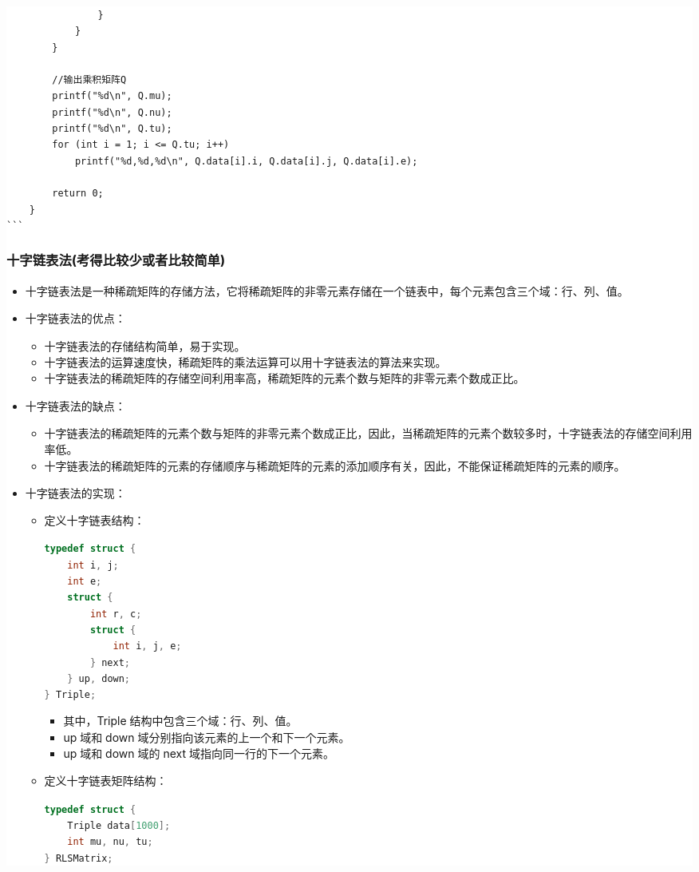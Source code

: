                     }
                }
            }

            //输出乘积矩阵Q
            printf("%d\n", Q.mu);
            printf("%d\n", Q.nu);
            printf("%d\n", Q.tu);
            for (int i = 1; i <= Q.tu; i++)
                printf("%d,%d,%d\n", Q.data[i].i, Q.data[i].j, Q.data[i].e);

            return 0;
        }
    ```
### 十字链表法(考得比较少或者比较简单)

- 十字链表法是一种稀疏矩阵的存储方法，它将稀疏矩阵的非零元素存储在一个链表中，每个元素包含三个域：行、列、值。

- 十字链表法的优点：

  - 十字链表法的存储结构简单，易于实现。
  - 十字链表法的运算速度快，稀疏矩阵的乘法运算可以用十字链表法的算法来实现。
  - 十字链表法的稀疏矩阵的存储空间利用率高，稀疏矩阵的元素个数与矩阵的非零元素个数成正比。

- 十字链表法的缺点：

  - 十字链表法的稀疏矩阵的元素个数与矩阵的非零元素个数成正比，因此，当稀疏矩阵的元素个数较多时，十字链表法的存储空间利用率低。
  - 十字链表法的稀疏矩阵的元素的存储顺序与稀疏矩阵的元素的添加顺序有关，因此，不能保证稀疏矩阵的元素的顺序。

- 十字链表法的实现：

  - 定义十字链表结构：

    ```c
    typedef struct {
        int i, j;
        int e;
        struct {
            int r, c;
            struct {
                int i, j, e;
            } next;
        } up, down;
    } Triple;
    ```

    - 其中，Triple 结构中包含三个域：行、列、值。
    - up 域和 down 域分别指向该元素的上一个和下一个元素。
    - up 域和 down 域的 next 域指向同一行的下一个元素。

  - 定义十字链表矩阵结构：

    ```c
    typedef struct {
        Triple data[1000];
        int mu, nu, tu;
    } RLSMatrix;
    ```

